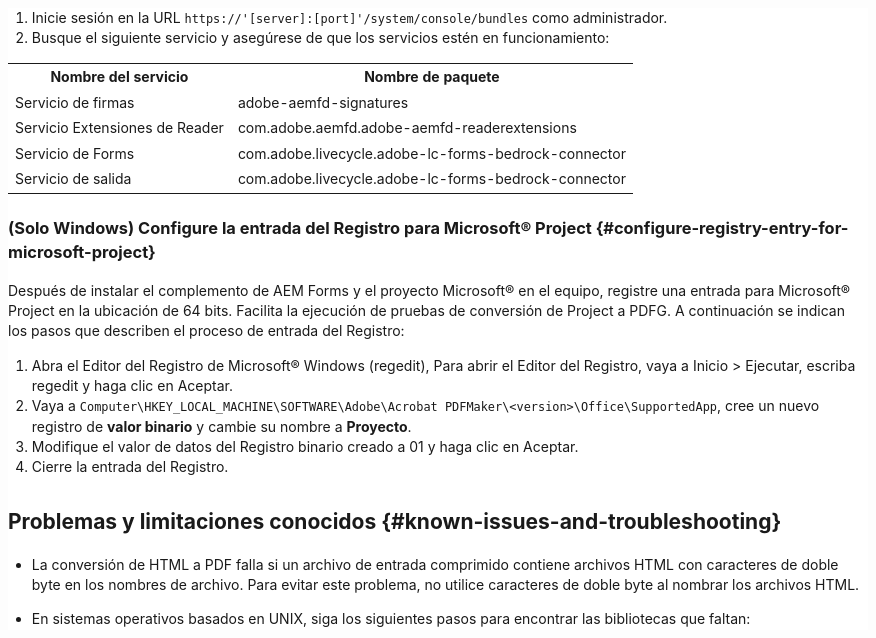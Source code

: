 1. Inicie sesión en la URL `https://'[server]:[port]'/system/console/bundles` como administrador.
1. Busque el siguiente servicio y asegúrese de que los servicios estén en funcionamiento:

<table>
 <tbody>
  <tr>
   <th>Nombre del servicio</th>
   <th>Nombre de paquete</th>
  </tr>
  <tr>
   <td>Servicio de firmas</td>
   <td>adobe-aemfd-signatures</td>
  </tr>
  <tr>
   <td>Servicio Extensiones de Reader</td>
   <td>com.adobe.aemfd.adobe-aemfd-readerextensions<br /> </td>
  </tr>
  <tr>
   <td>Servicio de Forms</td>
   <td>com.adobe.livecycle.adobe-lc-forms-bedrock-connector<br /> </td>
  </tr>
  <tr>
   <td>Servicio de salida</td>
   <td>com.adobe.livecycle.adobe-lc-forms-bedrock-connector</td>
  </tr>
 </tbody>
</table>

### (Solo Windows) Configure la entrada del Registro para Microsoft® Project {#configure-registry-entry-for-microsoft-project}

Después de instalar el complemento de AEM Forms y el proyecto Microsoft® en el equipo, registre una entrada para Microsoft® Project en la ubicación de 64 bits. Facilita la ejecución de pruebas de conversión de Project a PDFG. A continuación se indican los pasos que describen el proceso de entrada del Registro:

1. Abra el Editor del Registro de Microsoft® Windows (regedit), Para abrir el Editor del Registro, vaya a Inicio > Ejecutar, escriba regedit y haga clic en Aceptar.
1. Vaya a `Computer\HKEY_LOCAL_MACHINE\SOFTWARE\Adobe\Acrobat PDFMaker\<version>\Office\SupportedApp`, cree un nuevo registro de **valor binario** y cambie su nombre a **Proyecto**.
1. Modifique el valor de datos del Registro binario creado a 01 y haga clic en Aceptar.
1. Cierre la entrada del Registro.


## Problemas y limitaciones conocidos {#known-issues-and-troubleshooting}

* La conversión de HTML a PDF falla si un archivo de entrada comprimido contiene archivos HTML con caracteres de doble byte en los nombres de archivo. Para evitar este problema, no utilice caracteres de doble byte al nombrar los archivos HTML.

* En sistemas operativos basados en UNIX, siga los siguientes pasos para encontrar las bibliotecas que faltan:
